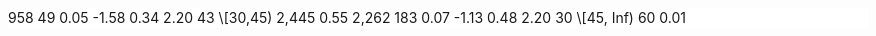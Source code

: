 </td>
<td>
958
</td>
<td>
49
</td>
<td>
0.05
</td>
<td>
-1.58
</td>
<td>
0.34
</td>
<td>
2.20
</td>
<td>
43
</td>
</tr>
<tr>
<td style="text-align:left">
\[30,45)
</td>
<td>
2,445
</td>
<td>
0.55
</td>
<td>
2,262
</td>
<td>
183
</td>
<td>
0.07
</td>
<td>
-1.13
</td>
<td>
0.48
</td>
<td>
2.20
</td>
<td>
30
</td>
</tr>
<tr>
<td style="text-align:left">
\[45, Inf)
</td>
<td>
60
</td>
<td>
0.01